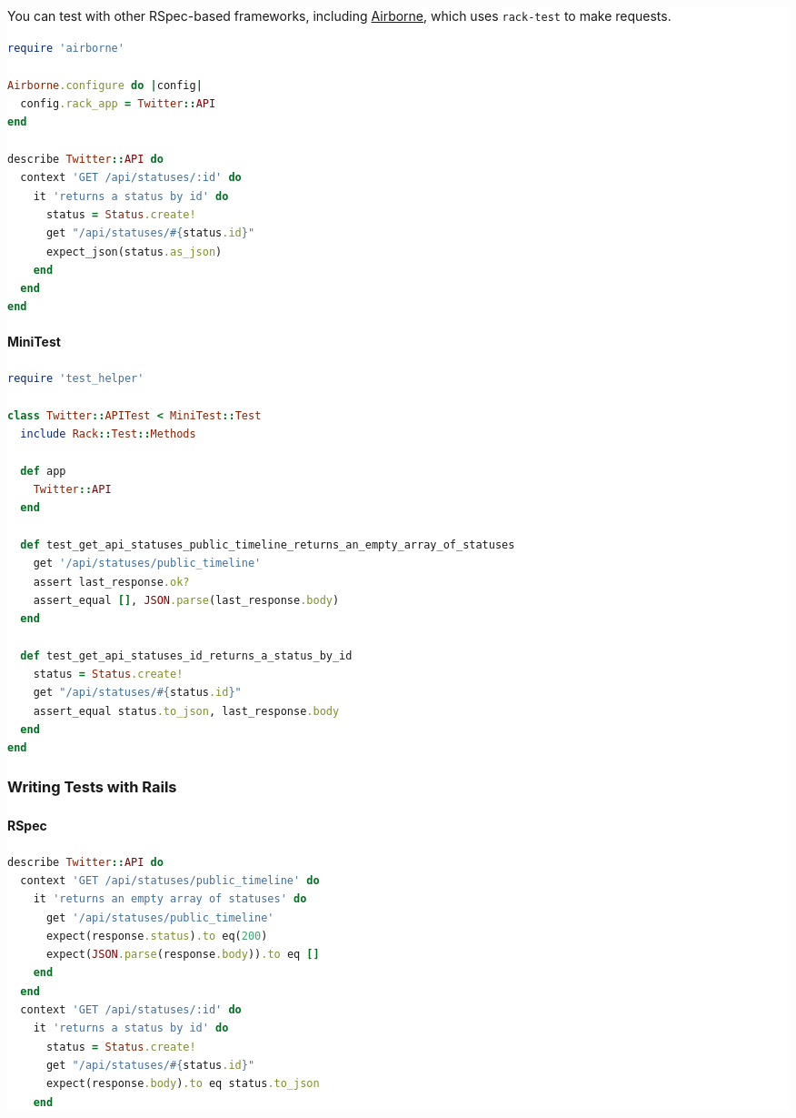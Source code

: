 You can test with other RSpec-based frameworks, including [Airborne](https://github.com/brooklynDev/airborne), which uses `rack-test` to make requests.

```ruby
require 'airborne'

Airborne.configure do |config|
  config.rack_app = Twitter::API
end

describe Twitter::API do
  context 'GET /api/statuses/:id' do
    it 'returns a status by id' do
      status = Status.create!
      get "/api/statuses/#{status.id}"
      expect_json(status.as_json)
    end
  end
end
```

#### MiniTest

```ruby
require 'test_helper'

class Twitter::APITest < MiniTest::Test
  include Rack::Test::Methods

  def app
    Twitter::API
  end

  def test_get_api_statuses_public_timeline_returns_an_empty_array_of_statuses
    get '/api/statuses/public_timeline'
    assert last_response.ok?
    assert_equal [], JSON.parse(last_response.body)
  end

  def test_get_api_statuses_id_returns_a_status_by_id
    status = Status.create!
    get "/api/statuses/#{status.id}"
    assert_equal status.to_json, last_response.body
  end
end
```

### Writing Tests with Rails

#### RSpec

```ruby
describe Twitter::API do
  context 'GET /api/statuses/public_timeline' do
    it 'returns an empty array of statuses' do
      get '/api/statuses/public_timeline'
      expect(response.status).to eq(200)
      expect(JSON.parse(response.body)).to eq []
    end
  end
  context 'GET /api/statuses/:id' do
    it 'returns a status by id' do
      status = Status.create!
      get "/api/statuses/#{status.id}"
      expect(response.body).to eq status.to_json
    end
```